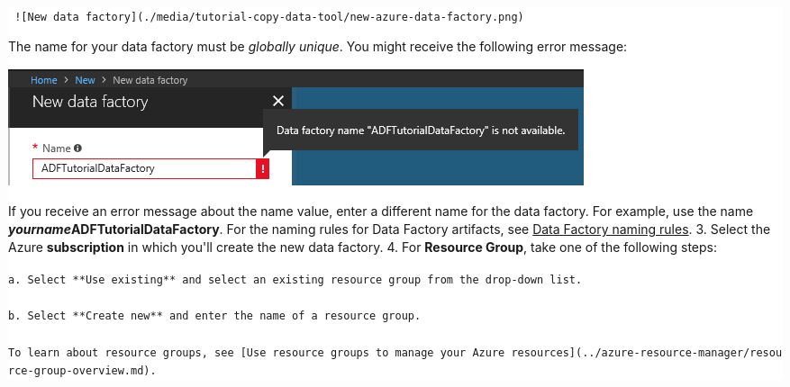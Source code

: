      ![New data factory](./media/tutorial-copy-data-tool/new-azure-data-factory.png)
 
   The name for your data factory must be _globally unique_. You might receive the following error message:
   
   ![New data factory error message](./media/tutorial-copy-data-tool/name-not-available-error.png)

   If you receive an error message about the name value, enter a different name for the data factory. For example, use the name _**yourname**_**ADFTutorialDataFactory**. For the naming rules for Data Factory artifacts, see [Data Factory naming rules](naming-rules.md).
3. Select the Azure **subscription** in which you'll create the new data factory. 
4. For **Resource Group**, take one of the following steps:
     
    a. Select **Use existing** and select an existing resource group from the drop-down list.

    b. Select **Create new** and enter the name of a resource group. 
         
    To learn about resource groups, see [Use resource groups to manage your Azure resources](../azure-resource-manager/resource-group-overview.md).
